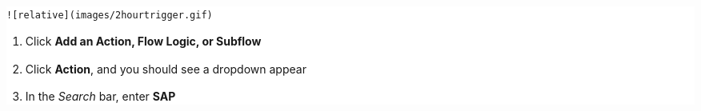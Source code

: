     ![relative](images/2hourtrigger.gif)

1. Click **Add an Action, Flow Logic, or Subflow**

1. Click **Action**, and you should see a dropdown appear

1. In the *Search* bar, enter **SAP**
